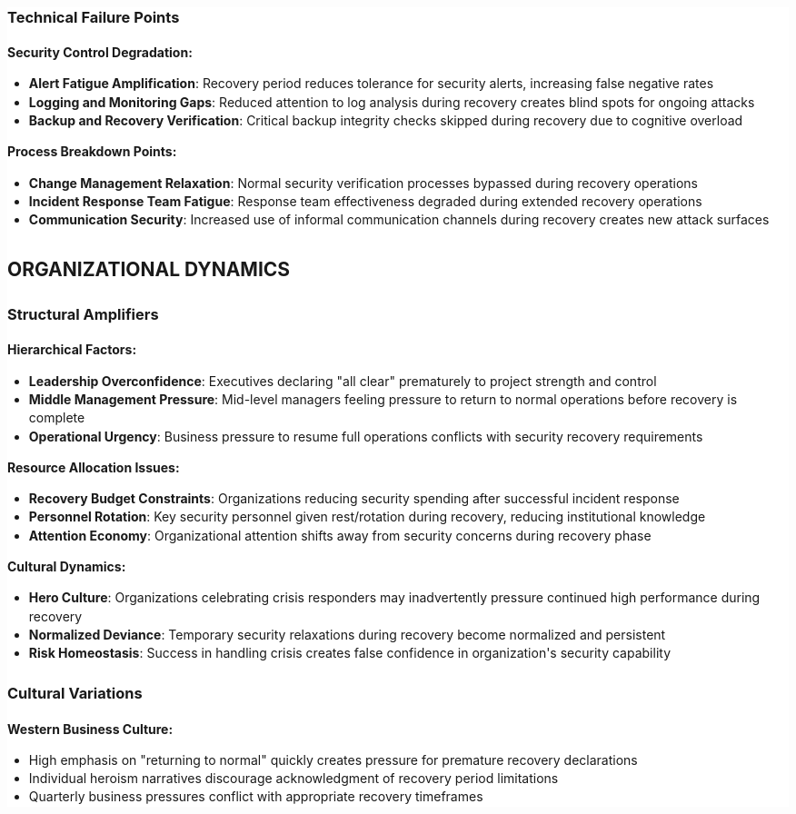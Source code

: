 ### Technical Failure Points

**Security Control Degradation:**
- **Alert Fatigue Amplification**: Recovery period reduces tolerance for security alerts, increasing false negative rates
- **Logging and Monitoring Gaps**: Reduced attention to log analysis during recovery creates blind spots for ongoing attacks
- **Backup and Recovery Verification**: Critical backup integrity checks skipped during recovery due to cognitive overload

**Process Breakdown Points:**
- **Change Management Relaxation**: Normal security verification processes bypassed during recovery operations
- **Incident Response Team Fatigue**: Response team effectiveness degraded during extended recovery operations
- **Communication Security**: Increased use of informal communication channels during recovery creates new attack surfaces

## ORGANIZATIONAL DYNAMICS

### Structural Amplifiers

**Hierarchical Factors:**
- **Leadership Overconfidence**: Executives declaring "all clear" prematurely to project strength and control
- **Middle Management Pressure**: Mid-level managers feeling pressure to return to normal operations before recovery is complete
- **Operational Urgency**: Business pressure to resume full operations conflicts with security recovery requirements

**Resource Allocation Issues:**
- **Recovery Budget Constraints**: Organizations reducing security spending after successful incident response
- **Personnel Rotation**: Key security personnel given rest/rotation during recovery, reducing institutional knowledge
- **Attention Economy**: Organizational attention shifts away from security concerns during recovery phase

**Cultural Dynamics:**
- **Hero Culture**: Organizations celebrating crisis responders may inadvertently pressure continued high performance during recovery
- **Normalized Deviance**: Temporary security relaxations during recovery become normalized and persistent
- **Risk Homeostasis**: Success in handling crisis creates false confidence in organization's security capability

### Cultural Variations

**Western Business Culture:**
- High emphasis on "returning to normal" quickly creates pressure for premature recovery declarations
- Individual heroism narratives discourage acknowledgment of recovery period limitations
- Quarterly business pressures conflict with appropriate recovery timeframes

